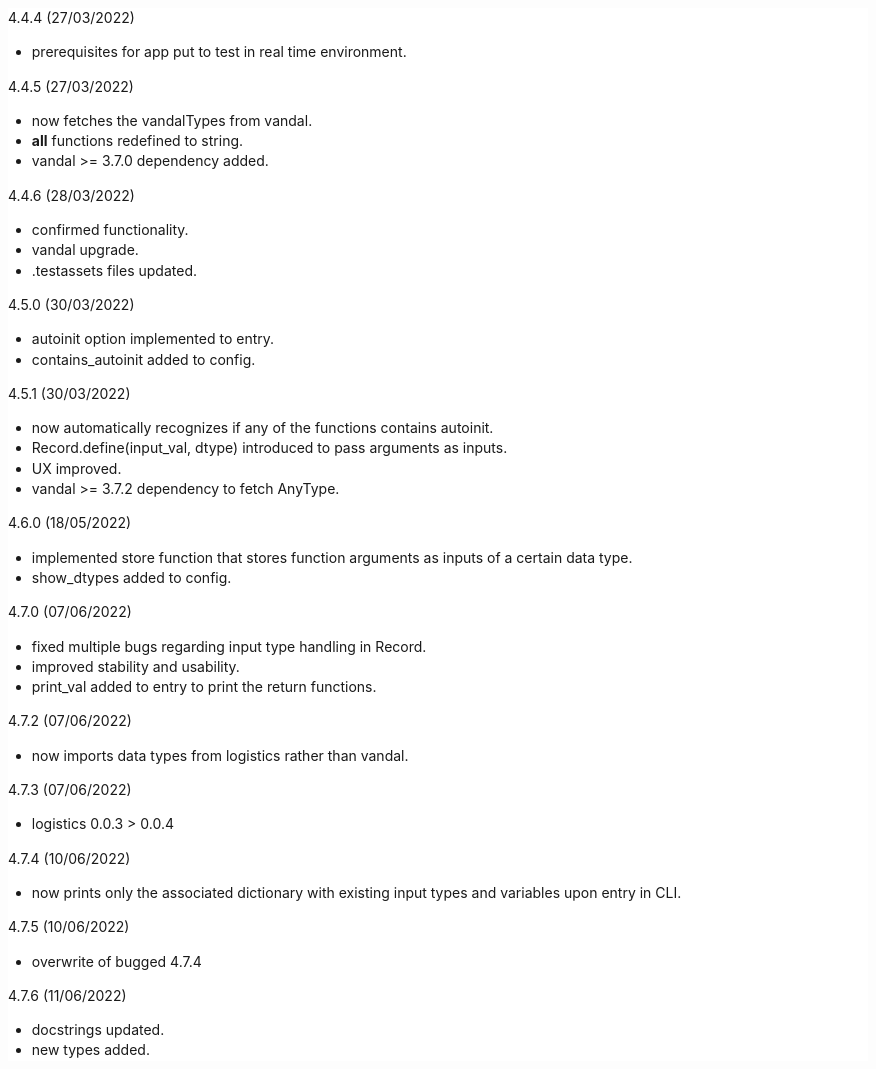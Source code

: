 4.4.4 (27/03/2022)
- prerequisites for app put to test in real time environment.

4.4.5 (27/03/2022)
- now fetches the vandalTypes from vandal.
- __all__ functions redefined to string.
- vandal >= 3.7.0 dependency added.

4.4.6 (28/03/2022)
- confirmed functionality.
- vandal upgrade.
- .testassets files updated.

4.5.0 (30/03/2022)
- autoinit option implemented to entry.
- contains_autoinit added to config.

4.5.1 (30/03/2022)
- now automatically recognizes if any of the functions contains autoinit.
- Record.define(input_val, dtype) introduced to pass arguments as inputs.
- UX improved.
- vandal >= 3.7.2 dependency to fetch AnyType.

4.6.0 (18/05/2022)
- implemented store function that stores function arguments as inputs of a certain data type.
- show_dtypes added to config.

4.7.0 (07/06/2022)
- fixed multiple bugs regarding input type handling in Record.
- improved stability and usability.
- print_val added to entry to print the return functions.

4.7.2 (07/06/2022)
- now imports data types from logistics rather than vandal.

4.7.3 (07/06/2022)
- logistics 0.0.3 > 0.0.4

4.7.4 (10/06/2022)
- now prints only the associated dictionary with existing input types and variables upon entry in CLI.

4.7.5 (10/06/2022)
- overwrite of bugged 4.7.4

4.7.6 (11/06/2022)
- docstrings updated.
- new types added.
